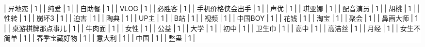 | 异地恋 | 1 |
| 纯爱 | 1 |
| 自助餐 | 1 |
| VLOG | 1 |
| 必胜客 | 1 |
| 手机价格侠会出手 | 1 |
| 声优 | 1 |
| 琪亚娜 | 1 |
| 配音演员 | 1 |
| 胡桃 | 1 |
| 性转 | 1 |
| 崩坏3 | 1 |
| 迫害 | 1 |
| 陶典 | 1 |
| UP主 | 1 |
| B站 | 1 |
| 视频 | 1 |
| 中国BOY | 1 |
| 花钱 | 1 |
| 淘宝 | 1 |
| 聚会 | 1 |
| 鼻画大师 | 1 |
| 桌游棋牌那点事儿 | 1 |
| 牛肉面 | 1 |
| 女性 | 1 |
| 公益 | 1 |
| 大学 | 1 |
| 初中 | 1 |
| 卫生巾 | 1 |
| 高中 | 1 |
| 高洁丝 | 1 |
| 月经 | 1 |
| 女生不简单 | 1 |
| 春季宝藏好物 | 1 |
| 意大利 | 1 |
| 中国 | 1 |
| 整蛊 | 1 |